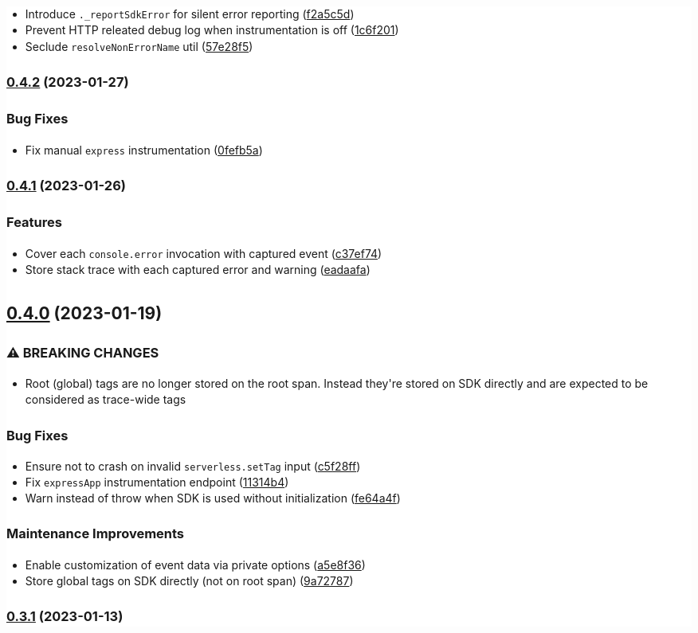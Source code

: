 - Introduce `._reportSdkError` for silent error reporting ([f2a5c5d](https://github.com/serverless/console/commit/f2a5c5db366283c55cfe8a1fbc0fadc5a1344b3d))
- Prevent HTTP releated debug log when instrumentation is off ([1c6f201](https://github.com/serverless/console/commit/1c6f201889d3d1e6d2d3939763b2d8740e7faa34))
- Seclude `resolveNonErrorName` util ([57e28f5](https://github.com/serverless/console/commit/57e28f53896ba816a96744633f73126f7fb5e75d))

### [0.4.2](https://github.com/serverless/console/compare/@serverless/sdk@0.4.1...@serverless/sdk@0.4.2) (2023-01-27)

### Bug Fixes

- Fix manual `express` instrumentation ([0fefb5a](https://github.com/serverless/console/commit/0fefb5a202321369599db4cb0687e12f1e122c46))

### [0.4.1](https://github.com/serverless/console/compare/@serverless/sdk@0.4.0...@serverless/sdk@0.4.1) (2023-01-26)

### Features

- Cover each `console.error` invocation with captured event ([c37ef74](https://github.com/serverless/console/commit/c37ef74094d8012570364572be69eaf633b44227))
- Store stack trace with each captured error and warning ([eadaafa](https://github.com/serverless/console/commit/eadaafa7f8b3258996e5a16d826bada94fa7f85c))

## [0.4.0](https://github.com/serverless/console/compare/@serverless/sdk@0.3.1...@serverless/sdk@0.4.0) (2023-01-19)

### ⚠ BREAKING CHANGES

- Root (global) tags are no longer stored on the root span. Instead they're stored on SDK directly and are expected to be considered as trace-wide tags

### Bug Fixes

- Ensure not to crash on invalid `serverless.setTag` input ([c5f28ff](https://github.com/serverless/console/commit/c5f28ff552fc023c24819e24ec90a88ff00d4d73))
- Fix `expressApp` instrumentation endpoint ([11314b4](https://github.com/serverless/console/commit/11314b434b4d62f6e7dde25a9ca8a09e6f584fde))
- Warn instead of throw when SDK is used without initialization ([fe64a4f](https://github.com/serverless/console/commit/fe64a4f53529285e89a64f7d50ec9528a3c4ce57))

### Maintenance Improvements

- Enable customization of event data via private options ([a5e8f36](https://github.com/serverless/console/commit/a5e8f365ad8e4e700ffb31e47a1f9bd7bba2af2c))
- Store global tags on SDK directly (not on root span) ([9a72787](https://github.com/serverless/console/commit/9a727875ac4f694552d987a346473a09191104ce))

### [0.3.1](https://github.com/serverless/console/compare/@serverless/sdk@0.3.0...@serverless/sdk@0.3.1) (2023-01-13)
